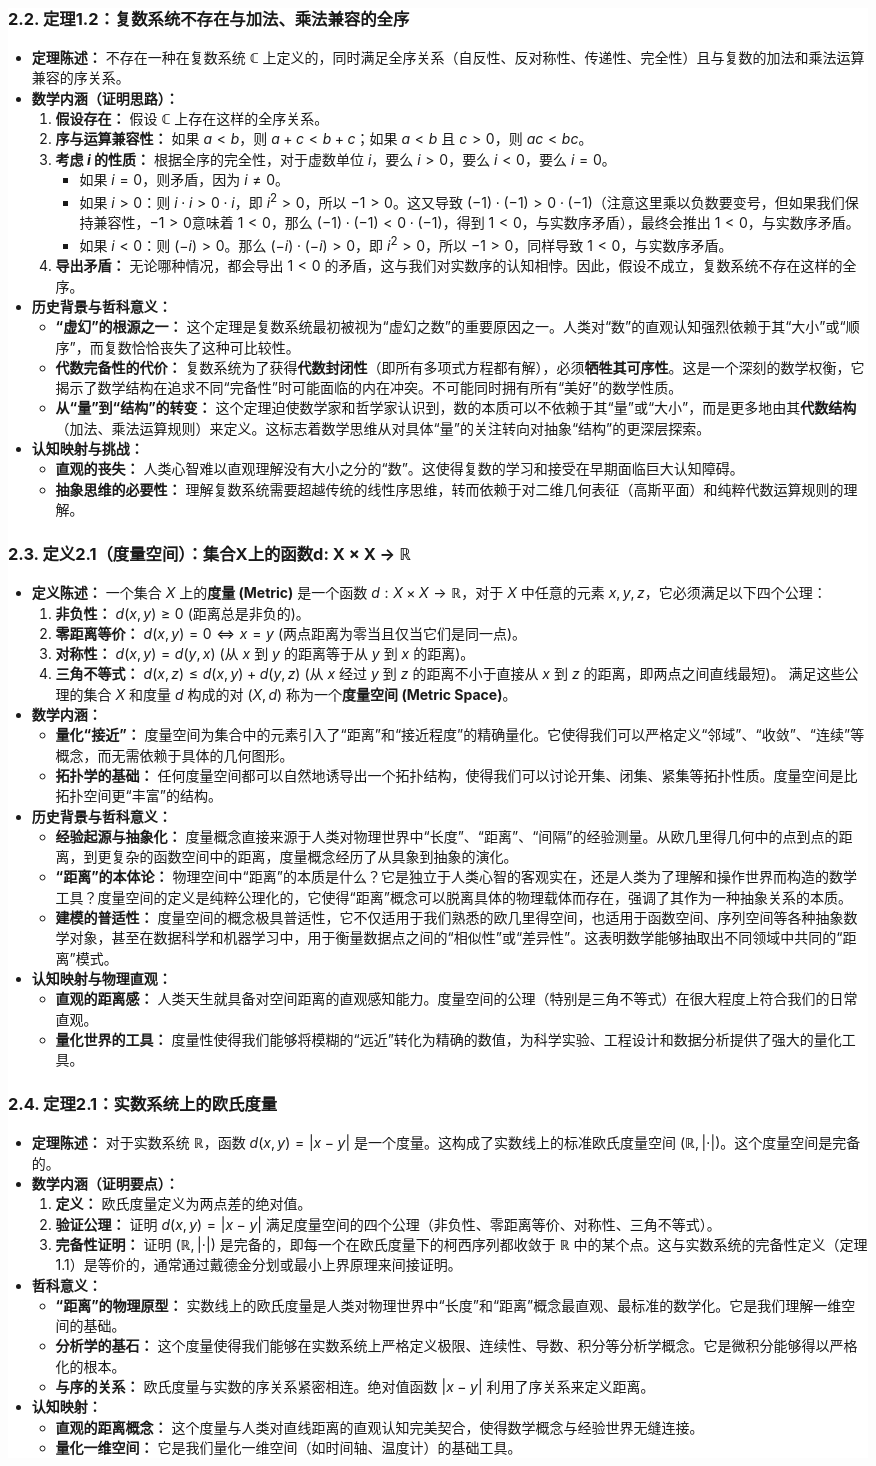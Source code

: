 ### 2.2. 定理1.2：复数系统不存在与加法、乘法兼容的全序

- **定理陈述：** 不存在一种在复数系统 $\mathbb{C}$ 上定义的，同时满足全序关系（自反性、反对称性、传递性、完全性）且与复数的加法和乘法运算兼容的序关系。
- **数学内涵（证明思路）：**
    1. **假设存在：** 假设 $\mathbb{C}$ 上存在这样的全序关系。
    2. **序与运算兼容性：** 如果 $a < b$，则 $a+c < b+c$；如果 $a < b$ 且 $c > 0$，则 $ac < bc$。
    3. **考虑 $i$ 的性质：** 根据全序的完全性，对于虚数单位 $i$，要么 $i > 0$，要么 $i < 0$，要么 $i = 0$。
        - 如果 $i = 0$，则矛盾，因为 $i \neq 0$。
        - 如果 $i > 0$：则 $i \cdot i > 0 \cdot i$，即 $i^2 > 0$，所以 $-1 > 0$。这又导致 $(-1) \cdot (-1) > 0 \cdot (-1)$（注意这里乘以负数要变号，但如果我们保持兼容性，$-1 > 0$意味着 $1 < 0$，那么 $(-1) \cdot (-1) < 0 \cdot (-1)$，得到 $1 < 0$，与实数序矛盾），最终会推出 $1 < 0$，与实数序矛盾。
        - 如果 $i < 0$：则 $(-i) > 0$。那么 $(-i) \cdot (-i) > 0$，即 $i^2 > 0$，所以 $-1 > 0$，同样导致 $1 < 0$，与实数序矛盾。
    4. **导出矛盾：** 无论哪种情况，都会导出 $1 < 0$ 的矛盾，这与我们对实数序的认知相悖。因此，假设不成立，复数系统不存在这样的全序。
- **历史背景与哲科意义：**
  - **“虚幻”的根源之一：** 这个定理是复数系统最初被视为“虚幻之数”的重要原因之一。人类对“数”的直观认知强烈依赖于其“大小”或“顺序”，而复数恰恰丧失了这种可比较性。
  - **代数完备性的代价：** 复数系统为了获得**代数封闭性**（即所有多项式方程都有解），必须**牺牲其可序性**。这是一个深刻的数学权衡，它揭示了数学结构在追求不同“完备性”时可能面临的内在冲突。不可能同时拥有所有“美好”的数学性质。
  - **从“量”到“结构”的转变：** 这个定理迫使数学家和哲学家认识到，数的本质可以不依赖于其“量”或“大小”，而是更多地由其**代数结构**（加法、乘法运算规则）来定义。这标志着数学思维从对具体“量”的关注转向对抽象“结构”的更深层探索。
- **认知映射与挑战：**
  - **直观的丧失：** 人类心智难以直观理解没有大小之分的“数”。这使得复数的学习和接受在早期面临巨大认知障碍。
  - **抽象思维的必要性：** 理解复数系统需要超越传统的线性序思维，转而依赖于对二维几何表征（高斯平面）和纯粹代数运算规则的理解。

### 2.3. 定义2.1（度量空间）：集合X上的函数d: X × X → $\mathbb{R}$

- **定义陈述：** 一个集合 $X$ 上的**度量 (Metric)** 是一个函数 $d: X \times X \to \mathbb{R}$，对于 $X$ 中任意的元素 $x, y, z$，它必须满足以下四个公理：
    1. **非负性：** $d(x,y) \ge 0$ (距离总是非负的)。
    2. **零距离等价：** $d(x,y) = 0 \iff x = y$ (两点距离为零当且仅当它们是同一点)。
    3. **对称性：** $d(x,y) = d(y,x)$ (从 $x$ 到 $y$ 的距离等于从 $y$ 到 $x$ 的距离)。
    4. **三角不等式：** $d(x,z) \le d(x,y) + d(y,z)$ (从 $x$ 经过 $y$ 到 $z$ 的距离不小于直接从 $x$ 到 $z$ 的距离，即两点之间直线最短)。
    满足这些公理的集合 $X$ 和度量 $d$ 构成的对 $(X, d)$ 称为一个**度量空间 (Metric Space)**。
- **数学内涵：**
  - **量化“接近”：** 度量空间为集合中的元素引入了“距离”和“接近程度”的精确量化。它使得我们可以严格定义“邻域”、“收敛”、“连续”等概念，而无需依赖于具体的几何图形。
  - **拓扑学的基础：** 任何度量空间都可以自然地诱导出一个拓扑结构，使得我们可以讨论开集、闭集、紧集等拓扑性质。度量空间是比拓扑空间更“丰富”的结构。
- **历史背景与哲科意义：**
  - **经验起源与抽象化：** 度量概念直接来源于人类对物理世界中“长度”、“距离”、“间隔”的经验测量。从欧几里得几何中的点到点的距离，到更复杂的函数空间中的距离，度量概念经历了从具象到抽象的演化。
  - **“距离”的本体论：** 物理空间中“距离”的本质是什么？它是独立于人类心智的客观实在，还是人类为了理解和操作世界而构造的数学工具？度量空间的定义是纯粹公理化的，它使得“距离”概念可以脱离具体的物理载体而存在，强调了其作为一种抽象关系的本质。
  - **建模的普适性：** 度量空间的概念极具普适性，它不仅适用于我们熟悉的欧几里得空间，也适用于函数空间、序列空间等各种抽象数学对象，甚至在数据科学和机器学习中，用于衡量数据点之间的“相似性”或“差异性”。这表明数学能够抽取出不同领域中共同的“距离”模式。
- **认知映射与物理直观：**
  - **直观的距离感：** 人类天生就具备对空间距离的直观感知能力。度量空间的公理（特别是三角不等式）在很大程度上符合我们的日常直观。
  - **量化世界的工具：** 度量性使得我们能够将模糊的“远近”转化为精确的数值，为科学实验、工程设计和数据分析提供了强大的量化工具。

### 2.4. 定理2.1：实数系统上的欧氏度量

- **定理陈述：** 对于实数系统 $\mathbb{R}$，函数 $d(x,y) = |x - y|$ 是一个度量。这构成了实数线上的标准欧氏度量空间 $(\mathbb{R}, |\cdot|)$。这个度量空间是完备的。
- **数学内涵（证明要点）：**
    1. **定义：** 欧氏度量定义为两点差的绝对值。
    2. **验证公理：** 证明 $d(x,y) = |x - y|$ 满足度量空间的四个公理（非负性、零距离等价、对称性、三角不等式）。
    3. **完备性证明：** 证明 $(\mathbb{R}, |\cdot|)$ 是完备的，即每一个在欧氏度量下的柯西序列都收敛于 $\mathbb{R}$ 中的某个点。这与实数系统的完备性定义（定理1.1）是等价的，通常通过戴德金分划或最小上界原理来间接证明。
- **哲科意义：**
  - **“距离”的物理原型：** 实数线上的欧氏度量是人类对物理世界中“长度”和“距离”概念最直观、最标准的数学化。它是我们理解一维空间的基础。
  - **分析学的基石：** 这个度量使得我们能够在实数系统上严格定义极限、连续性、导数、积分等分析学概念。它是微积分能够得以严格化的根本。
  - **与序的关系：** 欧氏度量与实数的序关系紧密相连。绝对值函数 $|x-y|$ 利用了序关系来定义距离。
- **认知映射：**
  - **直观的距离概念：** 这个度量与人类对直线距离的直观认知完美契合，使得数学概念与经验世界无缝连接。
  - **量化一维空间：** 它是我们量化一维空间（如时间轴、温度计）的基础工具。
